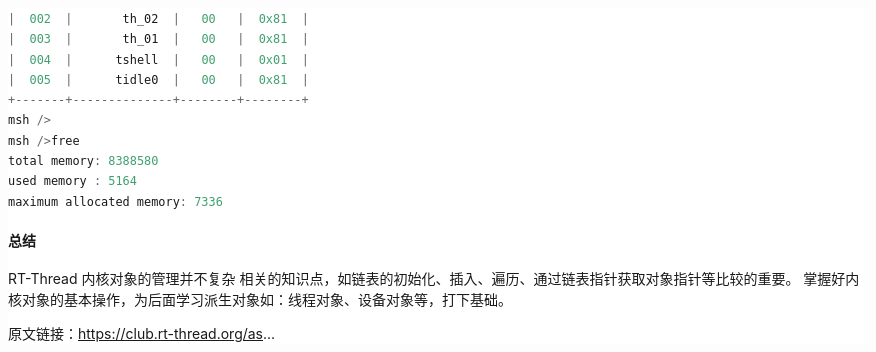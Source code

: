  ```java 
|  002  |       th_02  |   00   |  0x81  |
|  003  |       th_01  |   00   |  0x81  |
|  004  |      tshell  |   00   |  0x01  |
|  005  |      tidle0  |   00   |  0x81  |
+-------+--------------+--------+--------+
msh />
msh />free
total memory: 8388580
used memory : 5164
maximum allocated memory: 7336
  ```  
 
#### 总结 
 
 RT-Thread 内核对象的管理并不复杂 
 相关的知识点，如链表的初始化、插入、遍历、通过链表指针获取对象指针等比较的重要。 
 掌握好内核对象的基本操作，为后面学习派生对象如：线程对象、设备对象等，打下基础。 
 
原文链接：https://club.rt-thread.org/as...
                                        